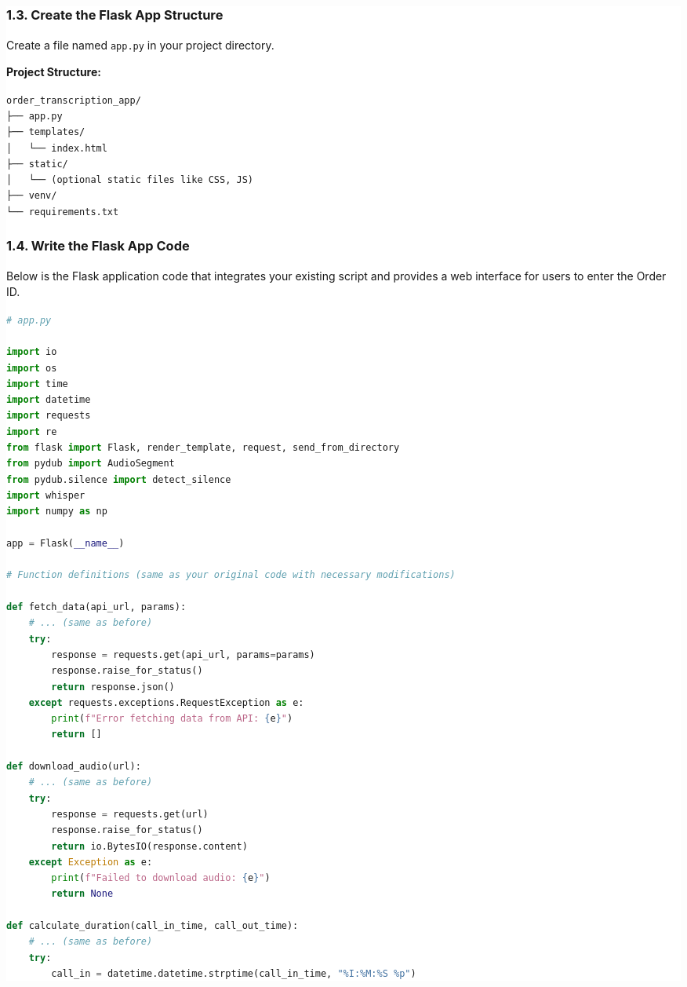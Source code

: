 ### **1.3. Create the Flask App Structure**

Create a file named `app.py` in your project directory.

**Project Structure:**

```
order_transcription_app/
├── app.py
├── templates/
│   └── index.html
├── static/
│   └── (optional static files like CSS, JS)
├── venv/
└── requirements.txt
```

### **1.4. Write the Flask App Code**

Below is the Flask application code that integrates your existing script and provides a web interface for users to enter the Order ID.

```python
# app.py

import io
import os
import time
import datetime
import requests
import re
from flask import Flask, render_template, request, send_from_directory
from pydub import AudioSegment
from pydub.silence import detect_silence
import whisper
import numpy as np

app = Flask(__name__)

# Function definitions (same as your original code with necessary modifications)

def fetch_data(api_url, params):
    # ... (same as before)
    try:
        response = requests.get(api_url, params=params)
        response.raise_for_status()
        return response.json()
    except requests.exceptions.RequestException as e:
        print(f"Error fetching data from API: {e}")
        return []

def download_audio(url):
    # ... (same as before)
    try:
        response = requests.get(url)
        response.raise_for_status()
        return io.BytesIO(response.content)
    except Exception as e:
        print(f"Failed to download audio: {e}")
        return None

def calculate_duration(call_in_time, call_out_time):
    # ... (same as before)
    try:
        call_in = datetime.datetime.strptime(call_in_time, "%I:%M:%S %p")
```